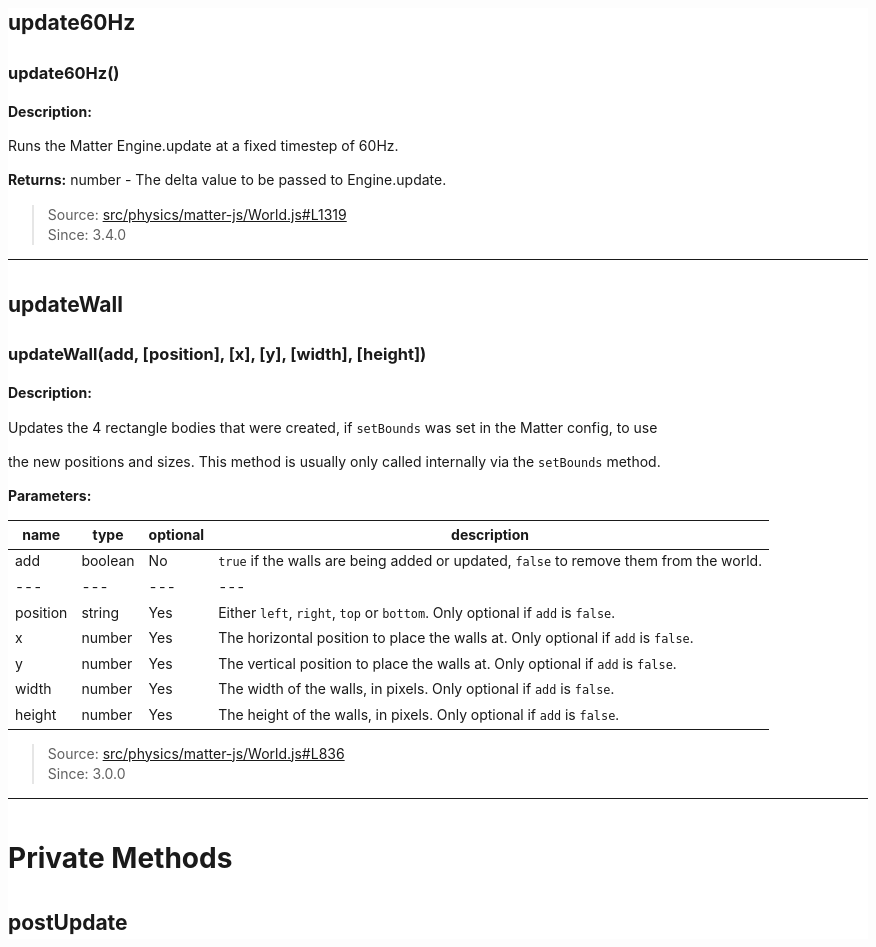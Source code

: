 ## update60Hz

### <instance> update60Hz()

**Description:**

Runs the Matter Engine.update at a fixed timestep of 60Hz.

**Returns:** number - The delta value to be passed to Engine.update.

> Source: [src/physics/matter-js/World.js#L1319](https://github.com/phaserjs/phaser/blob/v3.87.0/src/physics/matter-js/World.js#L1319)  
> Since: 3.4.0

---

## updateWall

### <instance> updateWall(add, [position], [x], [y], [width], [height])

**Description:**

Updates the 4 rectangle bodies that were created, if `setBounds` was set in the Matter config, to use

the new positions and sizes. This method is usually only called internally via the `setBounds` method.

**Parameters:**

| name | type | optional | description |
| --- | --- | --- | --- |
| add | boolean | No | `true` if the walls are being added or updated, `false` to remove them from the world. |
| --- | --- | --- | --- |
| position | string | Yes | Either `left`, `right`, `top` or `bottom`. Only optional if `add` is `false`. |
| x | number | Yes | The horizontal position to place the walls at. Only optional if `add` is `false`. |
| y | number | Yes | The vertical position to place the walls at. Only optional if `add` is `false`. |
| width | number | Yes | The width of the walls, in pixels. Only optional if `add` is `false`. |
| height | number | Yes | The height of the walls, in pixels. Only optional if `add` is `false`. |

> Source: [src/physics/matter-js/World.js#L836](https://github.com/phaserjs/phaser/blob/v3.87.0/src/physics/matter-js/World.js#L836)  
> Since: 3.0.0

---

# Private Methods

## postUpdate
